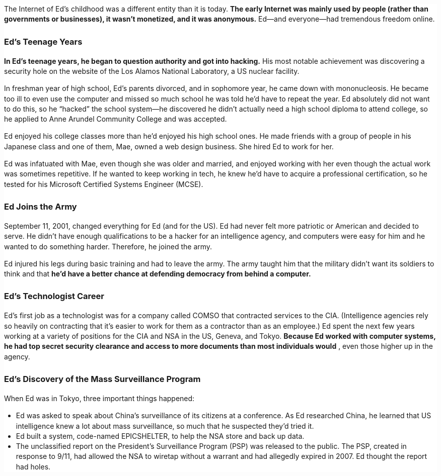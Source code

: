 The Internet of Ed’s childhood was a different entity than it is today. **The early Internet was mainly used by people (rather than governments or businesses), it wasn’t monetized, and it was anonymous.** Ed—and everyone—had tremendous freedom online.

### Ed’s Teenage Years

**In Ed’s teenage years, he began to question authority and got into hacking.** His most notable achievement was discovering a security hole on the website of the Los Alamos National Laboratory, a US nuclear facility.

In freshman year of high school, Ed’s parents divorced, and in sophomore year, he came down with mononucleosis. He became too ill to even use the computer and missed so much school he was told he’d have to repeat the year. Ed absolutely did not want to do this, so he “hacked” the school system—he discovered he didn’t actually need a high school diploma to attend college, so he applied to Anne Arundel Community College and was accepted.

Ed enjoyed his college classes more than he’d enjoyed his high school ones. He made friends with a group of people in his Japanese class and one of them, Mae, owned a web design business. She hired Ed to work for her.

Ed was infatuated with Mae, even though she was older and married, and enjoyed working with her even though the actual work was sometimes repetitive. If he wanted to keep working in tech, he knew he’d have to acquire a professional certification, so he tested for his Microsoft Certified Systems Engineer (MCSE).

### Ed Joins the Army

September 11, 2001, changed everything for Ed (and for the US). Ed had never felt more patriotic or American and decided to serve. He didn’t have enough qualifications to be a hacker for an intelligence agency, and computers were easy for him and he wanted to do something harder. Therefore, he joined the army.

Ed injured his legs during basic training and had to leave the army. The army taught him that the military didn’t want its soldiers to think and that **he’d have a better chance at defending democracy from behind a computer.**

### Ed’s Technologist Career

Ed’s first job as a technologist was for a company called COMSO that contracted services to the CIA. (Intelligence agencies rely so heavily on contracting that it’s easier to work for them as a contractor than as an employee.) Ed spent the next few years working at a variety of positions for the CIA and NSA in the US, Geneva, and Tokyo. **Because Ed worked with computer systems, he had top secret security clearance and access to more documents than most individuals would** , even those higher up in the agency.

### Ed’s Discovery of the Mass Surveillance Program

When Ed was in Tokyo, three important things happened:

  * Ed was asked to speak about China’s surveillance of its citizens at a conference. As Ed researched China, he learned that US intelligence knew a lot about mass surveillance, so much that he suspected they’d tried it. 
  * Ed built a system, code-named EPICSHELTER, to help the NSA store and back up data.
  * The unclassified report on the President’s Surveillance Program (PSP) was released to the public. The PSP, created in response to 9/11, had allowed the NSA to wiretap without a warrant and had allegedly expired in 2007. Ed thought the report had holes.
